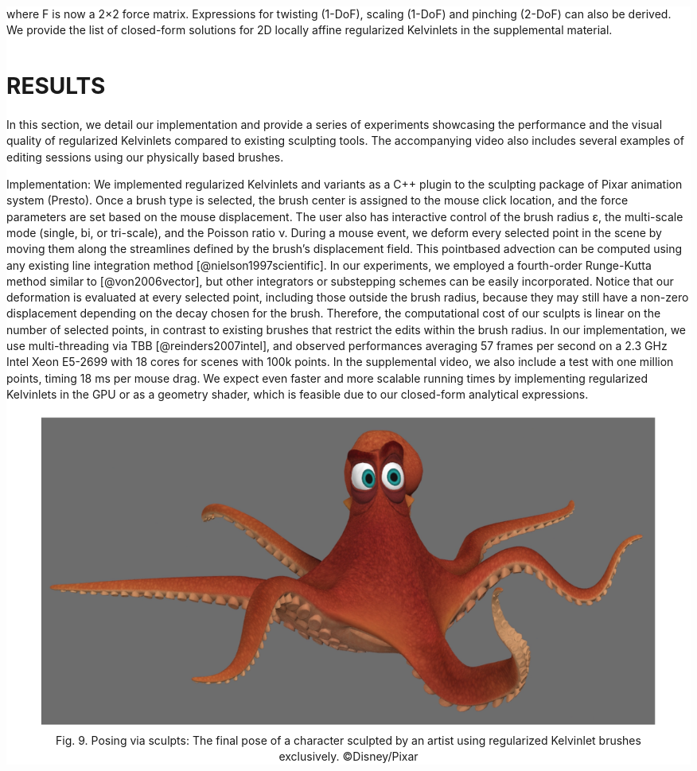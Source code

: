 where F is now a 2×2 force matrix. Expressions for twisting (1-DoF), scaling (1-DoF) and pinching (2-DoF) can also be derived. We provide the list of closed-form solutions for 2D locally affine regularized Kelvinlets in the supplemental material.



# RESULTS
In this section, we detail our implementation and provide a series of experiments showcasing the performance and the visual quality of regularized Kelvinlets compared to existing sculpting tools. The accompanying video also includes several examples of editing sessions using our physically based brushes.

Implementation: We implemented regularized Kelvinlets and variants as a C++ plugin to the sculpting package of Pixar animation system (Presto). Once a brush type is selected, the brush center is assigned to the mouse click location, and the force parameters are set based on the mouse displacement. The user also has interactive control of the brush radius ε, the multi-scale mode (single, bi, or tri-scale), and the Poisson ratio ν. During a mouse event, we deform every selected point in the scene by moving them along the streamlines defined by the brush’s displacement field. This pointbased advection can be computed using any existing line integration method [@nielson1997scientific]. In our experiments, we employed a fourth-order Runge-Kutta method similar to [@von2006vector], but other integrators or substepping schemes can be easily incorporated. Notice that our deformation is evaluated at every selected point, including those outside the brush radius, because they may still have a non-zero displacement depending on the decay chosen for the brush. Therefore, the computational cost of our sculpts is linear on the number of selected points, in contrast to existing brushes that restrict the edits within the brush radius. In our implementation, we use multi-threading via TBB [@reinders2007intel], and observed performances averaging 57 frames per second on a 2.3 GHz Intel Xeon E5-2699 with 18 cores for scenes with 100k points. In the supplemental video, we also include a test with one million points, timing 18 ms per mouse drag. We expect even faster and more scalable running times by implementing regularized Kelvinlets in the GPU or as a geometry shader, which is feasible due to our closed-form analytical expressions.
<figure>
<img src="./img/img9.png" alt="Trulli" style="width:100%" class = "center">
<figcaption align = "center">Fig. 9. Posing via sculpts: The final pose of a character sculpted by an artist using regularized Kelvinlet brushes exclusively. ©Disney/Pixar
</figcaption>
</figure>
